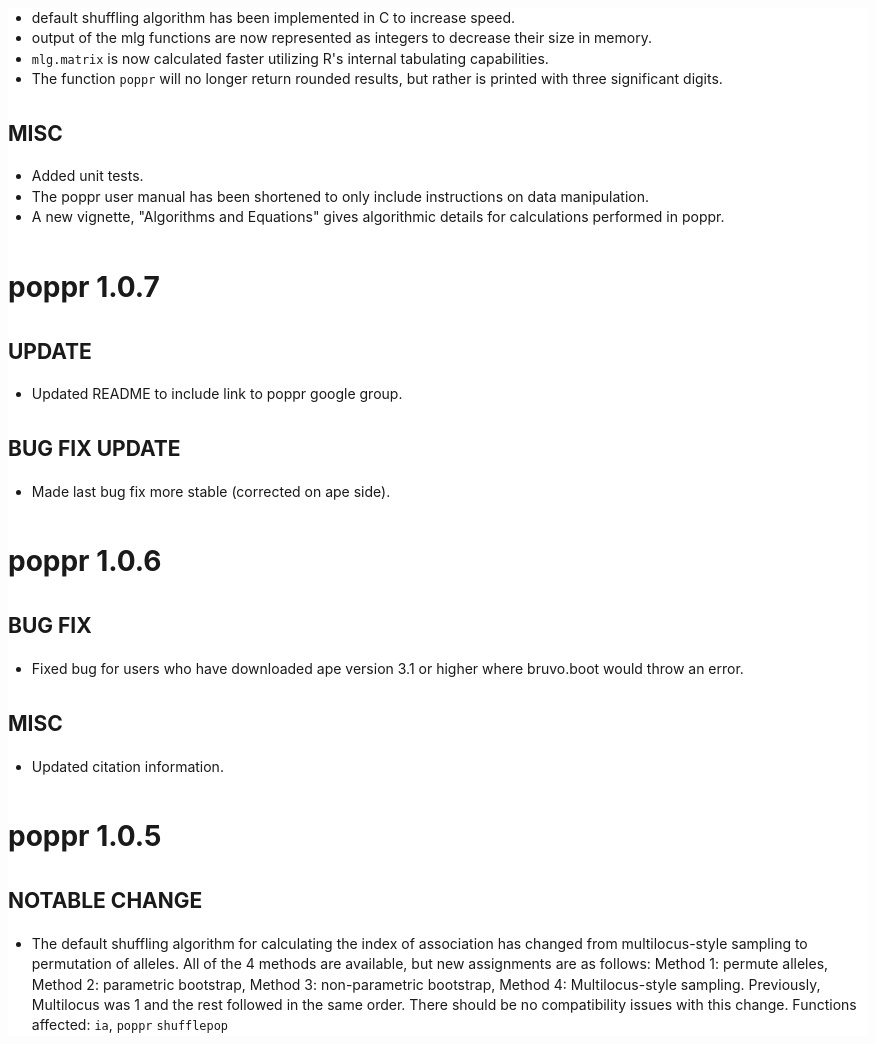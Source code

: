 * default shuffling algorithm has been implemented in C to increase speed.
* output of the mlg functions are now represented as integers to decrease their
  size in memory.
* `mlg.matrix` is now calculated faster utilizing R's internal tabulating
  capabilities.
* The function `poppr` will no longer return rounded results, but rather is
  printed with three significant digits.

MISC
-----------

* Added unit tests.
* The poppr user manual has been shortened to only include instructions on data
  manipulation.
* A new vignette, "Algorithms and Equations" gives algorithmic details for
  calculations performed in poppr.

poppr 1.0.7
===========

UPDATE
-----------

* Updated README to include link to poppr google group.

BUG FIX UPDATE
-----------

* Made last bug fix more stable (corrected on ape side).

poppr 1.0.6
===========

BUG FIX
-----------

* Fixed bug for users who have downloaded ape version 3.1 or higher where
  bruvo.boot would throw an error.

MISC
-----------

* Updated citation information.

poppr 1.0.5
===========

NOTABLE CHANGE
-----------

* The default shuffling algorithm for calculating the index of association has
  changed from multilocus-style sampling to permutation of alleles. All of the 4
  methods are available, but new assignments are as follows: Method 1: permute
  alleles, Method 2: parametric bootstrap, Method 3: non-parametric bootstrap,
  Method 4: Multilocus-style sampling. Previously, Multilocus was 1 and the rest
  followed in the same order. There should be no compatibility issues with this
  change. Functions affected: `ia`, `poppr` `shufflepop`
